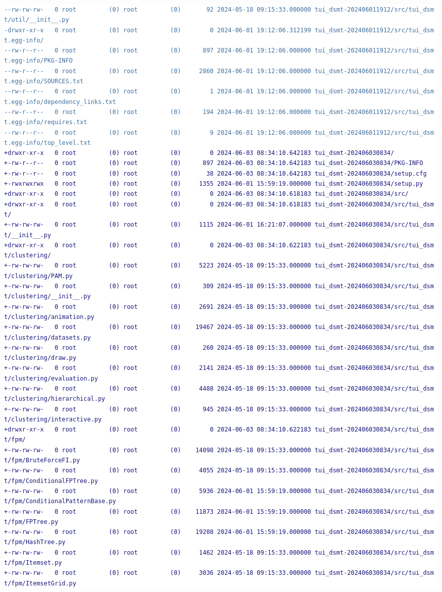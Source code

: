 ```diff
--rw-rw-rw-   0 root         (0) root         (0)       92 2024-05-18 09:15:33.000000 tui_dsmt-202406011912/src/tui_dsmt/util/__init__.py
-drwxr-xr-x   0 root         (0) root         (0)        0 2024-06-01 19:12:06.312199 tui_dsmt-202406011912/src/tui_dsmt.egg-info/
--rw-r--r--   0 root         (0) root         (0)      897 2024-06-01 19:12:06.000000 tui_dsmt-202406011912/src/tui_dsmt.egg-info/PKG-INFO
--rw-r--r--   0 root         (0) root         (0)     2860 2024-06-01 19:12:06.000000 tui_dsmt-202406011912/src/tui_dsmt.egg-info/SOURCES.txt
--rw-r--r--   0 root         (0) root         (0)        1 2024-06-01 19:12:06.000000 tui_dsmt-202406011912/src/tui_dsmt.egg-info/dependency_links.txt
--rw-r--r--   0 root         (0) root         (0)      194 2024-06-01 19:12:06.000000 tui_dsmt-202406011912/src/tui_dsmt.egg-info/requires.txt
--rw-r--r--   0 root         (0) root         (0)        9 2024-06-01 19:12:06.000000 tui_dsmt-202406011912/src/tui_dsmt.egg-info/top_level.txt
+drwxr-xr-x   0 root         (0) root         (0)        0 2024-06-03 08:34:10.642183 tui_dsmt-202406030834/
+-rw-r--r--   0 root         (0) root         (0)      897 2024-06-03 08:34:10.642183 tui_dsmt-202406030834/PKG-INFO
+-rw-r--r--   0 root         (0) root         (0)       38 2024-06-03 08:34:10.642183 tui_dsmt-202406030834/setup.cfg
+-rwxrwxrwx   0 root         (0) root         (0)     1355 2024-06-01 15:59:19.000000 tui_dsmt-202406030834/setup.py
+drwxr-xr-x   0 root         (0) root         (0)        0 2024-06-03 08:34:10.618183 tui_dsmt-202406030834/src/
+drwxr-xr-x   0 root         (0) root         (0)        0 2024-06-03 08:34:10.618183 tui_dsmt-202406030834/src/tui_dsmt/
+-rw-rw-rw-   0 root         (0) root         (0)     1115 2024-06-01 16:21:07.000000 tui_dsmt-202406030834/src/tui_dsmt/__init__.py
+drwxr-xr-x   0 root         (0) root         (0)        0 2024-06-03 08:34:10.622183 tui_dsmt-202406030834/src/tui_dsmt/clustering/
+-rw-rw-rw-   0 root         (0) root         (0)     5223 2024-05-18 09:15:33.000000 tui_dsmt-202406030834/src/tui_dsmt/clustering/PAM.py
+-rw-rw-rw-   0 root         (0) root         (0)      309 2024-05-18 09:15:33.000000 tui_dsmt-202406030834/src/tui_dsmt/clustering/__init__.py
+-rw-rw-rw-   0 root         (0) root         (0)     2691 2024-05-18 09:15:33.000000 tui_dsmt-202406030834/src/tui_dsmt/clustering/animation.py
+-rw-rw-rw-   0 root         (0) root         (0)    19467 2024-05-18 09:15:33.000000 tui_dsmt-202406030834/src/tui_dsmt/clustering/datasets.py
+-rw-rw-rw-   0 root         (0) root         (0)      260 2024-05-18 09:15:33.000000 tui_dsmt-202406030834/src/tui_dsmt/clustering/draw.py
+-rw-rw-rw-   0 root         (0) root         (0)     2141 2024-05-18 09:15:33.000000 tui_dsmt-202406030834/src/tui_dsmt/clustering/evaluation.py
+-rw-rw-rw-   0 root         (0) root         (0)     4488 2024-05-18 09:15:33.000000 tui_dsmt-202406030834/src/tui_dsmt/clustering/hierarchical.py
+-rw-rw-rw-   0 root         (0) root         (0)      945 2024-05-18 09:15:33.000000 tui_dsmt-202406030834/src/tui_dsmt/clustering/interactive.py
+drwxr-xr-x   0 root         (0) root         (0)        0 2024-06-03 08:34:10.622183 tui_dsmt-202406030834/src/tui_dsmt/fpm/
+-rw-rw-rw-   0 root         (0) root         (0)    14098 2024-05-18 09:15:33.000000 tui_dsmt-202406030834/src/tui_dsmt/fpm/BruteForceFI.py
+-rw-rw-rw-   0 root         (0) root         (0)     4055 2024-05-18 09:15:33.000000 tui_dsmt-202406030834/src/tui_dsmt/fpm/ConditionalFPTree.py
+-rw-rw-rw-   0 root         (0) root         (0)     5936 2024-06-01 15:59:19.000000 tui_dsmt-202406030834/src/tui_dsmt/fpm/ConditionalPatternBase.py
+-rw-rw-rw-   0 root         (0) root         (0)    11873 2024-06-01 15:59:19.000000 tui_dsmt-202406030834/src/tui_dsmt/fpm/FPTree.py
+-rw-rw-rw-   0 root         (0) root         (0)    19208 2024-06-01 15:59:19.000000 tui_dsmt-202406030834/src/tui_dsmt/fpm/HashTree.py
+-rw-rw-rw-   0 root         (0) root         (0)     1462 2024-05-18 09:15:33.000000 tui_dsmt-202406030834/src/tui_dsmt/fpm/Itemset.py
+-rw-rw-rw-   0 root         (0) root         (0)     3036 2024-05-18 09:15:33.000000 tui_dsmt-202406030834/src/tui_dsmt/fpm/ItemsetGrid.py
```